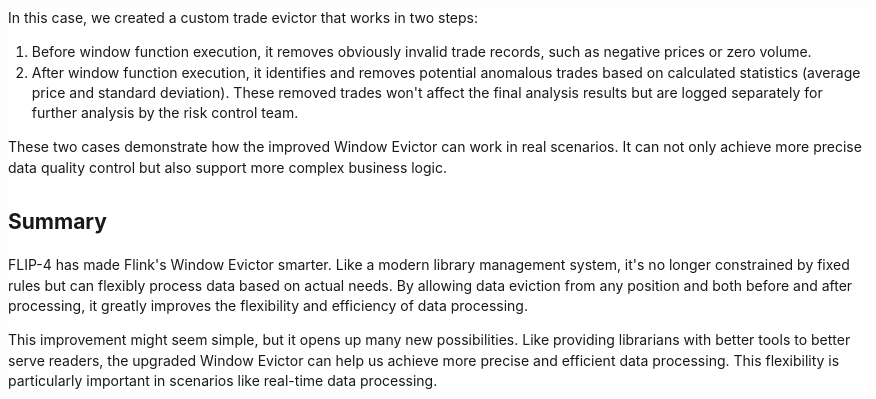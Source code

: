 In this case, we created a custom trade evictor that works in two steps:
1. Before window function execution, it removes obviously invalid trade records, such as negative prices or zero volume.
2. After window function execution, it identifies and removes potential anomalous trades based on calculated statistics (average price and standard deviation). These removed trades won't affect the final analysis results but are logged separately for further analysis by the risk control team.

These two cases demonstrate how the improved Window Evictor can work in real scenarios. It can not only achieve more precise data quality control but also support more complex business logic.

## Summary

FLIP-4 has made Flink's Window Evictor smarter. Like a modern library management system, it's no longer constrained by fixed rules but can flexibly process data based on actual needs. By allowing data eviction from any position and both before and after processing, it greatly improves the flexibility and efficiency of data processing.

This improvement might seem simple, but it opens up many new possibilities. Like providing librarians with better tools to better serve readers, the upgraded Window Evictor can help us achieve more precise and efficient data processing. This flexibility is particularly important in scenarios like real-time data processing.
